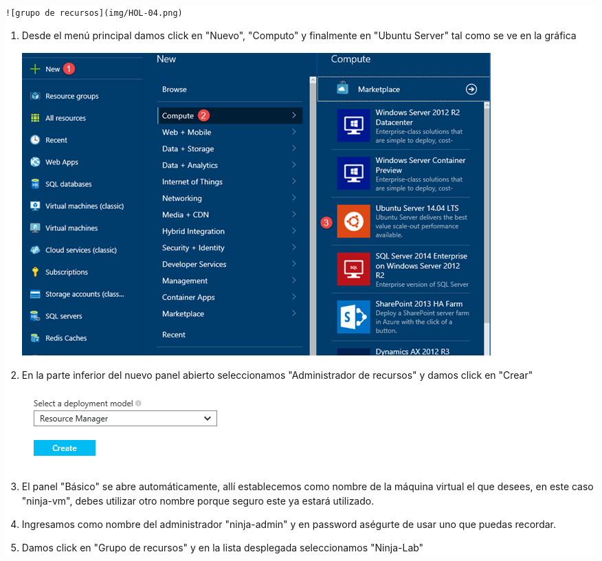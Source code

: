 	![grupo de recursos](img/HOL-04.png)
1. Desde el menú principal damos click en "Nuevo", "Computo" y finalmente en "Ubuntu Server" tal como se ve en la gráfica

	![grupo de recursos](img/HOL-05.png)
1. En la parte inferior del nuevo panel abierto seleccionamos "Administrador de recursos" y damos click en "Crear"

	![grupo de recursos](img/HOL-06.png)	
1. El panel "Básico" se abre automáticamente, allí establecemos como nombre de la máquina virtual el que desees, en este caso "ninja-vm", debes utilizar otro nombre porque seguro este ya estará utilizado.
1. Ingresamos como nombre del administrador "ninja-admin" y en password aségurte de usar uno que puedas recordar.
1. Damos click en "Grupo de recursos"  y en la lista desplegada seleccionamos "Ninja-Lab"
